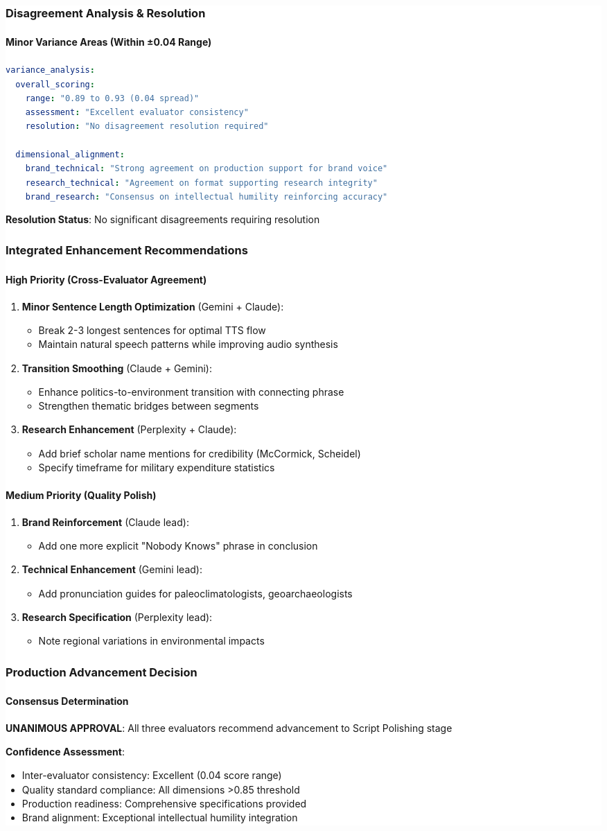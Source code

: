 ### Disagreement Analysis & Resolution

#### Minor Variance Areas (Within ±0.04 Range)
```yaml
variance_analysis:
  overall_scoring:
    range: "0.89 to 0.93 (0.04 spread)"
    assessment: "Excellent evaluator consistency"
    resolution: "No disagreement resolution required"

  dimensional_alignment:
    brand_technical: "Strong agreement on production support for brand voice"
    research_technical: "Agreement on format supporting research integrity"
    brand_research: "Consensus on intellectual humility reinforcing accuracy"
```

**Resolution Status**: No significant disagreements requiring resolution

### Integrated Enhancement Recommendations

#### High Priority (Cross-Evaluator Agreement)
1. **Minor Sentence Length Optimization** (Gemini + Claude):
   - Break 2-3 longest sentences for optimal TTS flow
   - Maintain natural speech patterns while improving audio synthesis

2. **Transition Smoothing** (Claude + Gemini):
   - Enhance politics-to-environment transition with connecting phrase
   - Strengthen thematic bridges between segments

3. **Research Enhancement** (Perplexity + Claude):
   - Add brief scholar name mentions for credibility (McCormick, Scheidel)
   - Specify timeframe for military expenditure statistics

#### Medium Priority (Quality Polish)
1. **Brand Reinforcement** (Claude lead):
   - Add one more explicit "Nobody Knows" phrase in conclusion

2. **Technical Enhancement** (Gemini lead):
   - Add pronunciation guides for paleoclimatologists, geoarchaeologists

3. **Research Specification** (Perplexity lead):
   - Note regional variations in environmental impacts

### Production Advancement Decision

#### Consensus Determination
**UNANIMOUS APPROVAL**: All three evaluators recommend advancement to Script Polishing stage

**Confidence Assessment**:
- Inter-evaluator consistency: Excellent (0.04 score range)
- Quality standard compliance: All dimensions >0.85 threshold
- Production readiness: Comprehensive specifications provided
- Brand alignment: Exceptional intellectual humility integration
